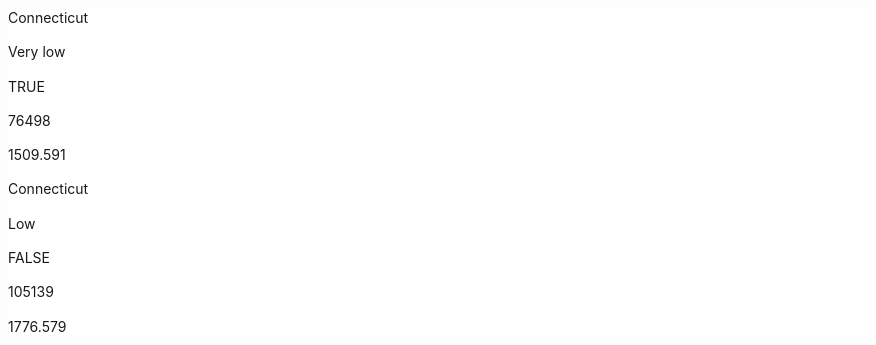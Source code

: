 </tr>

<tr>

<td style="text-align:left;">

Connecticut

</td>

<td style="text-align:left;">

Very low

</td>

<td style="text-align:left;">

TRUE

</td>

<td style="text-align:right;">

76498

</td>

<td style="text-align:right;">

1509.591

</td>

</tr>

<tr>

<td style="text-align:left;">

Connecticut

</td>

<td style="text-align:left;">

Low

</td>

<td style="text-align:left;">

FALSE

</td>

<td style="text-align:right;">

105139

</td>

<td style="text-align:right;">

1776.579
